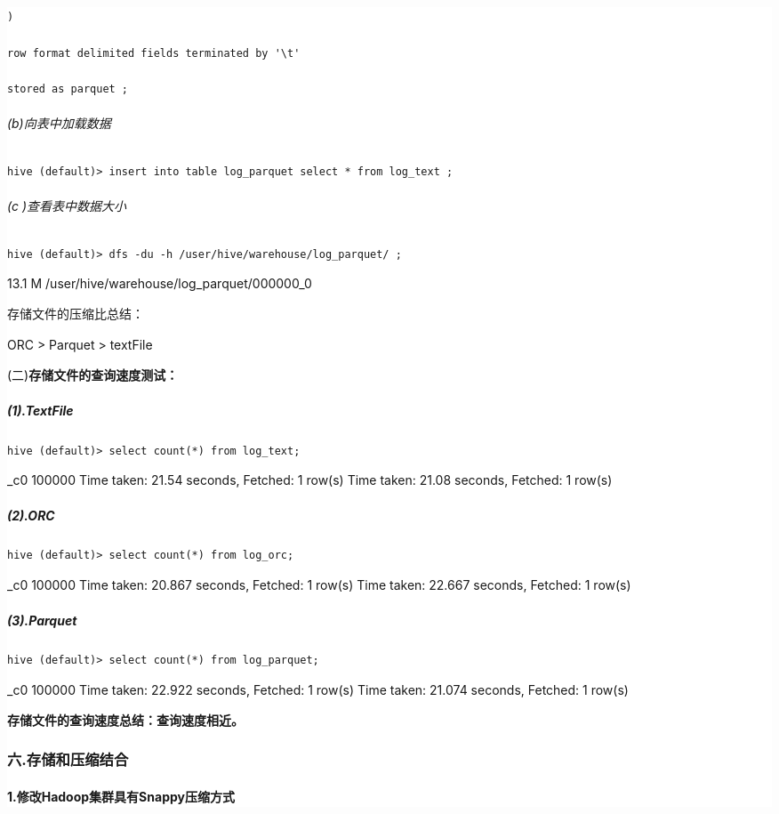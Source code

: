 ```shell
)

row format delimited fields terminated by '\t'

stored as parquet ;  
```
###### (b)向表中加载数据
```shell
hive (default)> insert into table log_parquet select * from log_text ;
```
###### (c )查看表中数据大小
```shell
hive (default)> dfs -du -h /user/hive/warehouse/log_parquet/ ;
```
13.1 M  /user/hive/warehouse/log_parquet/000000_0


存储文件的压缩比总结：

ORC >  Parquet >  textFile

(二)**存储文件的查询速度测试：**

##### (1).TextFile
```shell
hive (default)> select count(*) from log_text;
```
_c0
100000
Time taken: 21.54 seconds, Fetched: 1 row(s)
Time taken: 21.08 seconds, Fetched: 1 row(s)

##### (2).ORC
```shell
hive (default)> select count(*) from log_orc;
```
_c0
100000
Time taken: 20.867 seconds, Fetched: 1 row(s)
Time taken: 22.667 seconds, Fetched: 1 row(s)

##### (3).Parquet
```shell
hive (default)> select count(*) from log_parquet;
```
_c0
100000
Time taken: 22.922 seconds, Fetched: 1 row(s)
Time taken: 21.074 seconds, Fetched: 1 row(s)

**存储文件的查询速度总结：查询速度相近。**

### 六.存储和压缩结合

#### 1.修改Hadoop集群具有Snappy压缩方式
